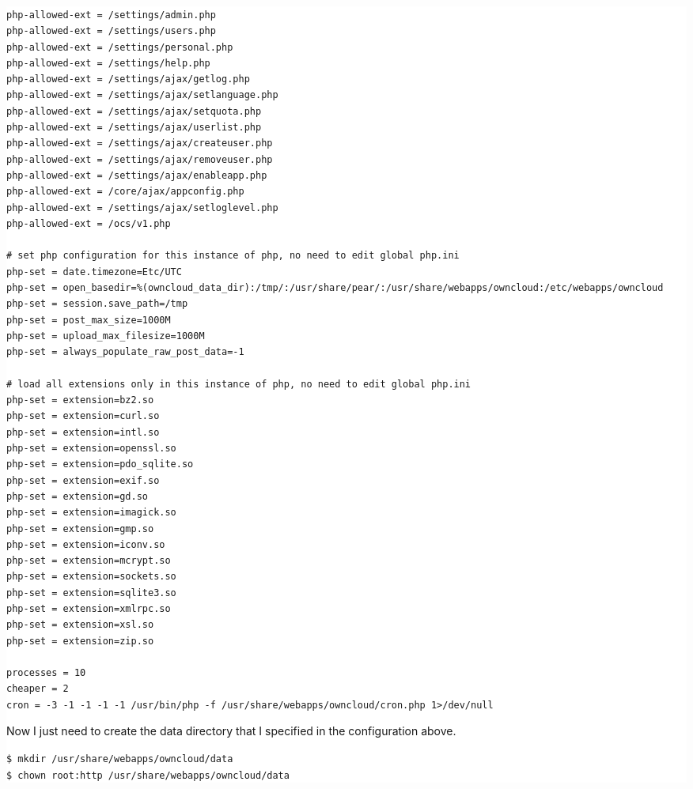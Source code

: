 ```
php-allowed-ext = /settings/admin.php
php-allowed-ext = /settings/users.php
php-allowed-ext = /settings/personal.php
php-allowed-ext = /settings/help.php
php-allowed-ext = /settings/ajax/getlog.php
php-allowed-ext = /settings/ajax/setlanguage.php
php-allowed-ext = /settings/ajax/setquota.php
php-allowed-ext = /settings/ajax/userlist.php
php-allowed-ext = /settings/ajax/createuser.php
php-allowed-ext = /settings/ajax/removeuser.php
php-allowed-ext = /settings/ajax/enableapp.php
php-allowed-ext = /core/ajax/appconfig.php
php-allowed-ext = /settings/ajax/setloglevel.php
php-allowed-ext = /ocs/v1.php

# set php configuration for this instance of php, no need to edit global php.ini
php-set = date.timezone=Etc/UTC
php-set = open_basedir=%(owncloud_data_dir):/tmp/:/usr/share/pear/:/usr/share/webapps/owncloud:/etc/webapps/owncloud
php-set = session.save_path=/tmp
php-set = post_max_size=1000M
php-set = upload_max_filesize=1000M
php-set = always_populate_raw_post_data=-1

# load all extensions only in this instance of php, no need to edit global php.ini
php-set = extension=bz2.so
php-set = extension=curl.so
php-set = extension=intl.so
php-set = extension=openssl.so
php-set = extension=pdo_sqlite.so
php-set = extension=exif.so
php-set = extension=gd.so
php-set = extension=imagick.so
php-set = extension=gmp.so
php-set = extension=iconv.so
php-set = extension=mcrypt.so
php-set = extension=sockets.so
php-set = extension=sqlite3.so
php-set = extension=xmlrpc.so
php-set = extension=xsl.so
php-set = extension=zip.so

processes = 10
cheaper = 2
cron = -3 -1 -1 -1 -1 /usr/bin/php -f /usr/share/webapps/owncloud/cron.php 1>/dev/null
```

Now I just need to create the data directory that I specified in the configuration above.

```
$ mkdir /usr/share/webapps/owncloud/data
$ chown root:http /usr/share/webapps/owncloud/data
```
